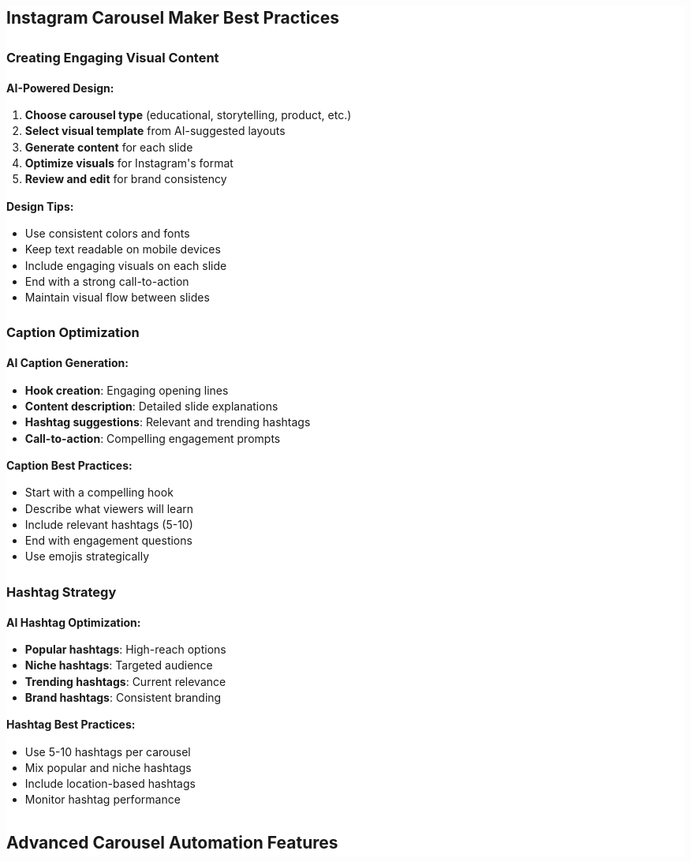 ## Instagram Carousel Maker Best Practices

### Creating Engaging Visual Content

**AI-Powered Design:**

1. **Choose carousel type** (educational, storytelling, product, etc.)
2. **Select visual template** from AI-suggested layouts
3. **Generate content** for each slide
4. **Optimize visuals** for Instagram's format
5. **Review and edit** for brand consistency

**Design Tips:**

- Use consistent colors and fonts
- Keep text readable on mobile devices
- Include engaging visuals on each slide
- End with a strong call-to-action
- Maintain visual flow between slides

### Caption Optimization

**AI Caption Generation:**

- **Hook creation**: Engaging opening lines
- **Content description**: Detailed slide explanations
- **Hashtag suggestions**: Relevant and trending hashtags
- **Call-to-action**: Compelling engagement prompts

**Caption Best Practices:**

- Start with a compelling hook
- Describe what viewers will learn
- Include relevant hashtags (5-10)
- End with engagement questions
- Use emojis strategically

### Hashtag Strategy

**AI Hashtag Optimization:**

- **Popular hashtags**: High-reach options
- **Niche hashtags**: Targeted audience
- **Trending hashtags**: Current relevance
- **Brand hashtags**: Consistent branding

**Hashtag Best Practices:**

- Use 5-10 hashtags per carousel
- Mix popular and niche hashtags
- Include location-based hashtags
- Monitor hashtag performance

## Advanced Carousel Automation Features
